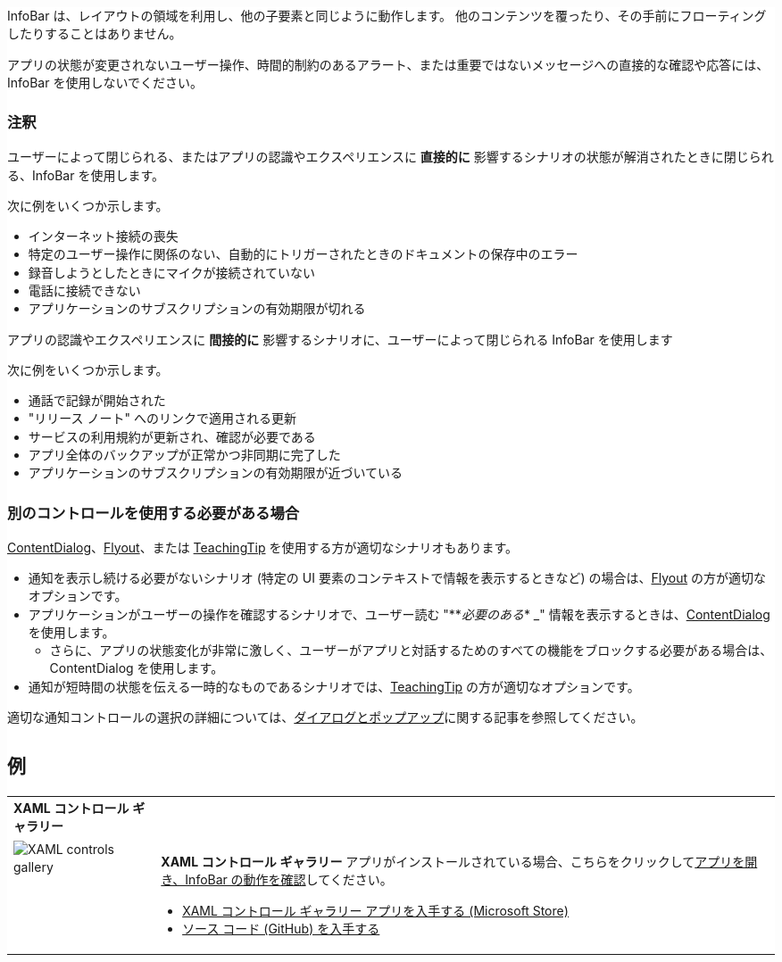 InfoBar は、レイアウトの領域を利用し、他の子要素と同じように動作します。 他のコンテンツを覆ったり、その手前にフローティングしたりすることはありません。

アプリの状態が変更されないユーザー操作、時間的制約のあるアラート、または重要ではないメッセージへの直接的な確認や応答には、InfoBar を使用しないでください。

### <a name="remarks"></a>注釈
ユーザーによって閉じられる、またはアプリの認識やエクスペリエンスに **直接的に** 影響するシナリオの状態が解消されたときに閉じられる、InfoBar を使用します。


次に例をいくつか示します。
- インターネット接続の喪失
- 特定のユーザー操作に関係のない、自動的にトリガーされたときのドキュメントの保存中のエラー
- 録音しようとしたときにマイクが接続されていない
- 電話に接続できない
- アプリケーションのサブスクリプションの有効期限が切れる


アプリの認識やエクスペリエンスに **間接的に** 影響するシナリオに、ユーザーによって閉じられる InfoBar を使用します

次に例をいくつか示します。
- 通話で記録が開始された
- "リリース ノート" へのリンクで適用される更新
- サービスの利用規約が更新され、確認が必要である
- アプリ全体のバックアップが正常かつ非同期に完了した
- アプリケーションのサブスクリプションの有効期限が近づいている

### <a name="when-should-a-different-control-be-used"></a>別のコントロールを使用する必要がある場合

[ContentDialog](/uwp/api/Windows.UI.Xaml.Controls.ContentDialog)、[Flyout](/uwp/api/Windows.UI.Xaml.Controls.Flyout)、または [TeachingTip](/uwp/api/Microsoft.UI.Xaml.Controls.TeachingTip) を使用する方が適切なシナリオもあります。

- 通知を表示し続ける必要がないシナリオ (特定の UI 要素のコンテキストで情報を表示するときなど) の場合は、[Flyout](/uwp/design/controls-and-patterns/dialogs-and-flyouts/flyouts) の方が適切なオプションです。 
- アプリケーションがユーザーの操作を確認するシナリオで、ユーザー読む "**_必要のある_* _" 情報を表示するときは、[ContentDialog](/uwp/design/controls-and-patterns/dialogs-and-flyouts/dialogs) を使用します。
  - さらに、アプリの状態変化が非常に激しく、ユーザーがアプリと対話するためのすべての機能をブロックする必要がある場合は、ContentDialog を使用します。
- 通知が短時間の状態を伝える一時的なものであるシナリオでは、[TeachingTip](/uwp/design/controls-and-patterns/dialogs-and-flyouts/teaching-tip) の方が適切なオプションです。


適切な通知コントロールの選択の詳細については、[ダイアログとポップアップ](/uwp/design/controls-and-patterns/dialogs-and-flyouts/)に関する記事を参照してください。


## <a name="examples"></a>例

<table>
<th align="left">XAML コントロール ギャラリー<th>
<tr>
<td><img src="images/xaml-controls-gallery-app-icon-sm.png" alt="XAML controls gallery"></img></td>
<td>
    <p><strong style="font-weight: semi-bold">XAML コントロール ギャラリー</strong> アプリがインストールされている場合、こちらをクリックして<a href="xamlcontrolsgallery:/item/InfoBar">アプリを開き、InfoBar の動作を確認</a>してください。</p>
    <ul>
    <li><a href="https://www.microsoft.com/store/productId/9MSVH128X2ZT">XAML コントロール ギャラリー アプリを入手する (Microsoft Store)</a></li>
    <li><a href="https://github.com/Microsoft/Xaml-Controls-Gallery">ソース コード (GitHub) を入手する</a></li>
    </ul>
</td>
</tr>
</table>
